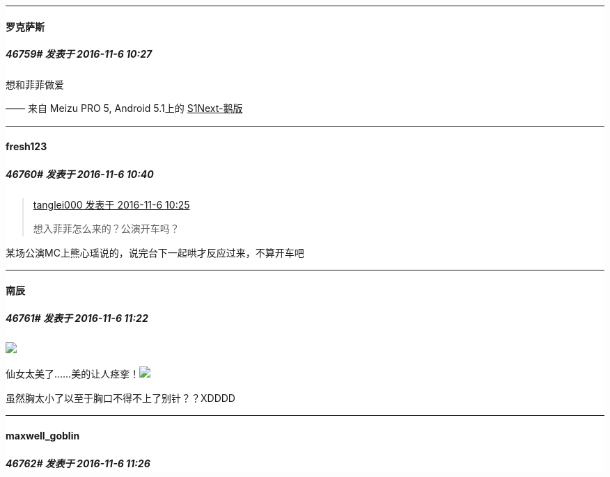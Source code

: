 

*****

####  罗克萨斯  
##### 46759#       发表于 2016-11-6 10:27




想和菲菲做爱

—— 来自 Meizu PRO 5, Android 5.1上的 [S1Next-鹅版](https://github.com/ykrank/S1-Next/releases)







*****

####  fresh123  
##### 46760#       发表于 2016-11-6 10:40



<blockquote><a href="httphttps://bbs.saraba1st.com/2b/forum.php?mod=redirect&amp;goto=findpost&amp;pid=34084347&amp;ptid=1105387" target="_blank">tanglei000 发表于 2016-11-6 10:25</a>

想入菲菲怎么来的？公演开车吗？</blockquote>
某场公演MC上熊心瑶说的，说完台下一起哄才反应过来，不算开车吧







*****

####  南辰  
##### 46761#       发表于 2016-11-6 11:22



<img src="http://ww4.sinaimg.cn/mw690/006qsSc6gw1f9i6so418rj31uj2s0u0x.jpg" referrerpolicy="no-referrer">


仙女太美了……美的让人痉挛！<img src="https://static.saraba1st.com/image/smiley/normal/031.gif" referrerpolicy="no-referrer">

虽然胸太小了以至于胸口不得不上了别针？？XDDDD







*****

####  maxwell_goblin  
##### 46762#       发表于 2016-11-6 11:26



